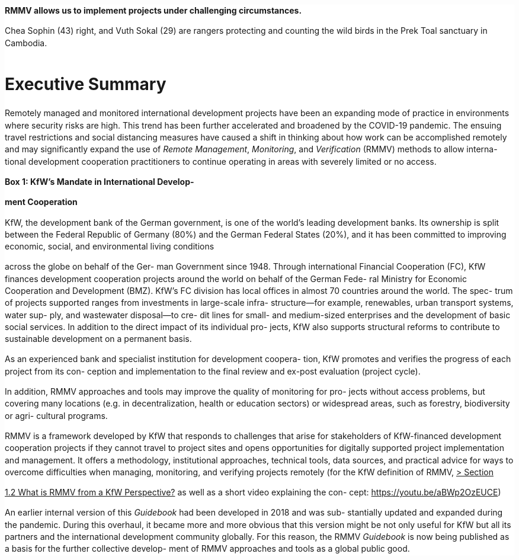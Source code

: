 **RMMV allows us to implement projects under challenging circumstances.**

Chea Sophin (43) right, and Vuth Sokal (29) are rangers protecting and counting the wild birds in the Prek Toal sanctuary in Cambodia.

# Executive Summary

Remotely managed and monitored international development projects have been an expanding mode of practice in environments where security risks are high. This trend has been further accelerated and broadened by the COVID-19 pandemic. The ensuing travel restrictions and social distancing measures have caused a shift in thinking about how work can be accomplished remotely and may significantly expand the use of _Remote Management_, _Monitoring_, and _Verification_ (RMMV) methods to allow interna- tional development cooperation practitioners to continue operating in areas with severely limited or no access.

**Box 1: KfW’s Mandate in International Develop-**

**ment Cooperation**

KfW, the development bank of the German government, is one of the world’s leading development banks. Its ownership is split between the Federal Republic of Germany (80%) and the German Federal States (20%), and it has been committed to improving economic, social, and environmental living conditions

across the globe on behalf of the Ger- man Government since 1948. Through international Financial Cooperation (FC), KfW finances development cooperation projects around the world on behalf of the German Fede- ral Ministry for Economic Cooperation and Development (BMZ). KfW’s FC division has local offices in almost 70 countries around the world. The spec- trum of projects supported ranges from investments in large-scale infra- structure—for example, renewables, urban transport systems, water sup- ply, and wastewater disposal—to cre- dit lines for small- and medium-sized enterprises and the development of basic social services. In addition to the direct impact of its individual pro- jects, KfW also supports structural reforms to contribute to sustainable development on a permanent basis.

As an experienced bank and specialist institution for development coopera- tion, KfW promotes and verifies the progress of each project from its con- ception and implementation to the final review and ex-post evaluation (project cycle).

In addition, RMMV approaches and tools may improve the quality of monitoring for pro- jects without access problems, but covering many locations (e.g. in decentralization, health or education sectors) or widespread areas, such as forestry, biodiversity or agri- cultural programs.

RMMV is a framework developed by KfW that responds to challenges that arise for stakeholders of KfW-financed development cooperation projects if they cannot travel to project sites and opens opportunities for digitally supported project implementation and management. It offers a methodology, institutional approaches, technical tools, data sources, and practical advice for ways to overcome difficulties when managing, monitoring, and verifying projects remotely (for the KfW definition of RMMV, [\> Section](#_bookmark7)

[1.2 What is RMMV from a KfW Perspective?](#_bookmark7) as well as a short video explaining the con- cept: https://youtu.be/aBWp2OzEUCE)

An earlier internal version of this _Guidebook_ had been developed in 2018 and was sub- stantially updated and expanded during the pandemic. During this overhaul, it became more and more obvious that this version might be not only useful for KfW but all its partners and the international development community globally. For this reason, the RMMV _Guidebook_ is now being published as a basis for the further collective develop- ment of RMMV approaches and tools as a global public good.
